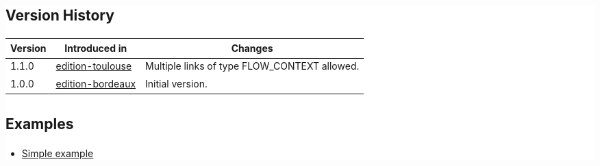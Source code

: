 ## Version History
| Version   | Introduced in                                          | Changes                                 |
| --------- | ------------------------------------------------------ | --------------------------------------- |
| 1.1.0     | [edition-toulouse](../../../tree/edition-toulouse)     | Multiple links of type FLOW_CONTEXT allowed. |
| 1.0.0     | [edition-bordeaux](../../../tree/edition-bordeaux)     | Initial version.                        |

## Examples
* [Simple example](../examples/events/EiffelActivityStartedEvent/simple.json)
